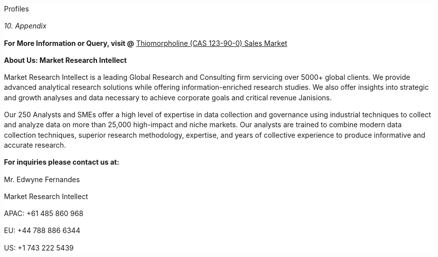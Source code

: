 Profiles</span></em></p><p><em><span class="font-[700]">10. Appendix</span></em></p><p><span class="font-[700]"><strong>For More Information or Query, visit&nbsp;@</strong>&nbsp;</span><span class="font-[700]"><a href="https://www.marketresearchintellect.com/product/global-thiomorpholine-cas-123-90-0-sales-market/?utm_source=Linkedin&utm_medium=858" target="_blank" data-tracking-control-name="article-ssr-frontend-pulse_little-text-block" data-tracking-will-navigate="" data-test-link="">Thiomorpholine (CAS 123-90-0) Sales Market</a></span></p><p><strong><span class="font-[700]">About Us: Market Research Intellect</span></strong></p><p><span class="">Market Research Intellect is a leading Global Research and Consulting firm servicing over 5000+ global clients. We provide advanced analytical research solutions while offering information-enriched research studies.&nbsp;</span>We also offer insights into strategic and growth analyses and data necessary to achieve corporate goals and critical revenue Janisions.</p><p><span class="">Our 250 Analysts and SMEs offer a high level of expertise in data collection and governance using industrial techniques to collect and analyze data on more than 25,000 high-impact and niche markets. Our analysts are trained to combine modern data collection techniques, superior research methodology, expertise, and years of collective experience to produce informative and accurate research.</span></p><p><strong>For inquiries please contact us at:</strong></p><p>Mr. Edwyne Fernandes</p><p>Market Research Intellect</p><p>APAC: +61 485 860 968</p><p>EU: +44 788 886 6344</p><p>US: +1 743 222 5439</p>
